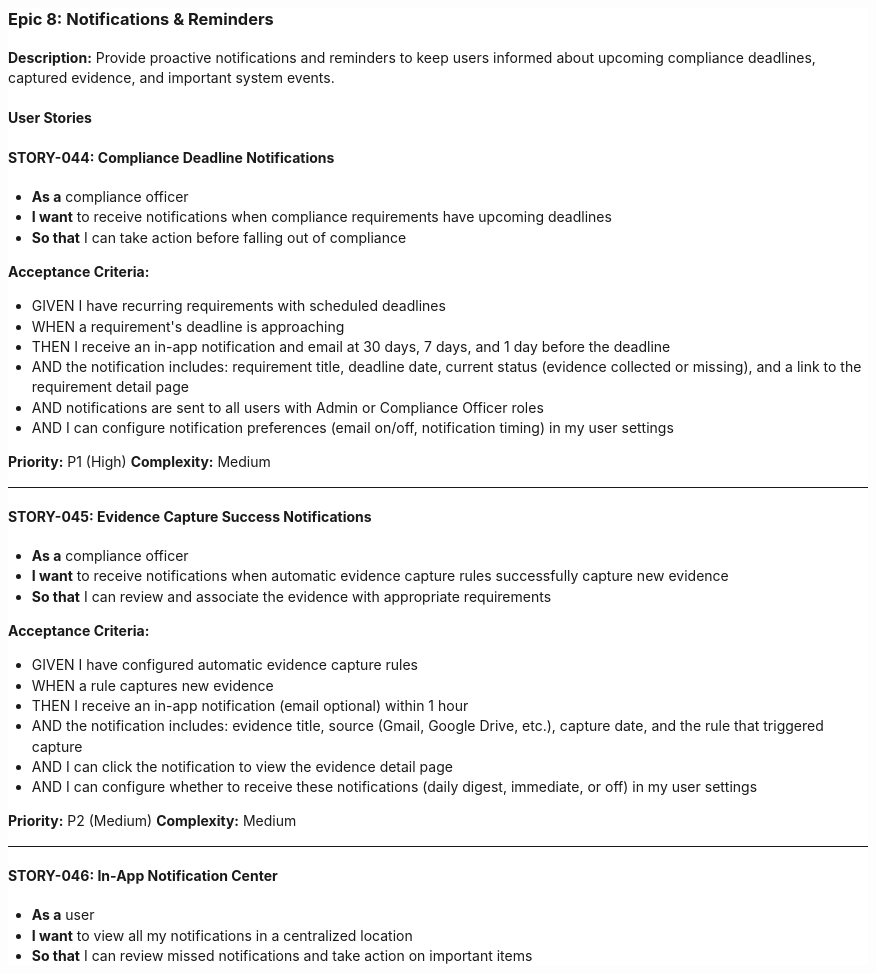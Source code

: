 
### Epic 8: Notifications & Reminders

**Description:** Provide proactive notifications and reminders to keep users informed about upcoming compliance deadlines, captured evidence, and important system events.

#### User Stories

#### STORY-044: Compliance Deadline Notifications
- **As a** compliance officer
- **I want** to receive notifications when compliance requirements have upcoming deadlines
- **So that** I can take action before falling out of compliance

**Acceptance Criteria:**
- GIVEN I have recurring requirements with scheduled deadlines
- WHEN a requirement's deadline is approaching
- THEN I receive an in-app notification and email at 30 days, 7 days, and 1 day before the deadline
- AND the notification includes: requirement title, deadline date, current status (evidence collected or missing), and a link to the requirement detail page
- AND notifications are sent to all users with Admin or Compliance Officer roles
- AND I can configure notification preferences (email on/off, notification timing) in my user settings

**Priority:** P1 (High)
**Complexity:** Medium

---

#### STORY-045: Evidence Capture Success Notifications
- **As a** compliance officer
- **I want** to receive notifications when automatic evidence capture rules successfully capture new evidence
- **So that** I can review and associate the evidence with appropriate requirements

**Acceptance Criteria:**
- GIVEN I have configured automatic evidence capture rules
- WHEN a rule captures new evidence
- THEN I receive an in-app notification (email optional) within 1 hour
- AND the notification includes: evidence title, source (Gmail, Google Drive, etc.), capture date, and the rule that triggered capture
- AND I can click the notification to view the evidence detail page
- AND I can configure whether to receive these notifications (daily digest, immediate, or off) in my user settings

**Priority:** P2 (Medium)
**Complexity:** Medium

---

#### STORY-046: In-App Notification Center
- **As a** user
- **I want** to view all my notifications in a centralized location
- **So that** I can review missed notifications and take action on important items
